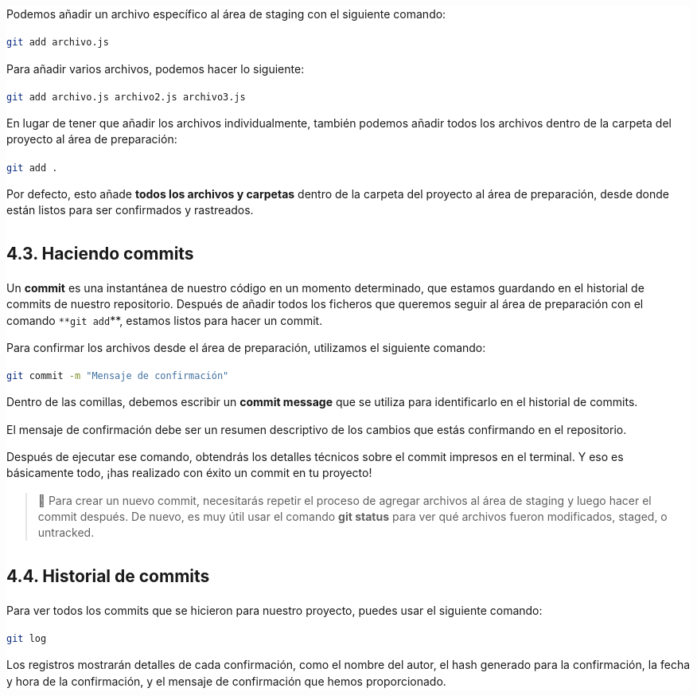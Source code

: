 Podemos añadir un archivo específico al área de staging con el siguiente comando:

```bash
git add archivo.js
```

Para añadir varios archivos, podemos hacer lo siguiente:

```bash
git add archivo.js archivo2.js archivo3.js
```

En lugar de tener que añadir los archivos individualmente, también podemos añadir todos los archivos dentro de la carpeta del proyecto al área de preparación:

```bash
git add .
```

Por defecto, esto añade **todos los archivos y carpetas** dentro de la carpeta del proyecto al área de preparación, desde donde están listos para ser confirmados y rastreados.

## 4.3. Haciendo commits

Un **commit** es una instantánea de nuestro código en un momento determinado, que estamos guardando en el historial de commits de nuestro repositorio. Después de añadir todos los ficheros que queremos seguir al área de preparación con el comando `**git add`**, estamos listos para hacer un commit.

Para confirmar los archivos desde el área de preparación, utilizamos el siguiente comando:

```bash
git commit -m "Mensaje de confirmación"
```

Dentro de las comillas, debemos escribir un **commit message** que se utiliza para identificarlo en el historial de commits.

El mensaje de confirmación debe ser un resumen descriptivo de los cambios que estás confirmando en el repositorio.

Después de ejecutar ese comando, obtendrás los detalles técnicos sobre el commit impresos en el terminal. Y eso es básicamente todo, ¡has realizado con éxito un commit en tu proyecto!

>📌 Para crear un nuevo commit, necesitarás repetir el proceso de agregar archivos al área de staging y luego hacer el commit después. De nuevo, es muy útil usar el comando **git status** para ver qué archivos fueron modificados, staged, o untracked.


## 4.4. Historial de commits

Para ver todos los commits que se hicieron para nuestro proyecto, puedes usar el siguiente comando:

```bash
git log
```

Los registros mostrarán detalles de cada confirmación, como el nombre del autor, el hash generado para la confirmación, la fecha y hora de la confirmación, y el mensaje de confirmación que hemos proporcionado.
